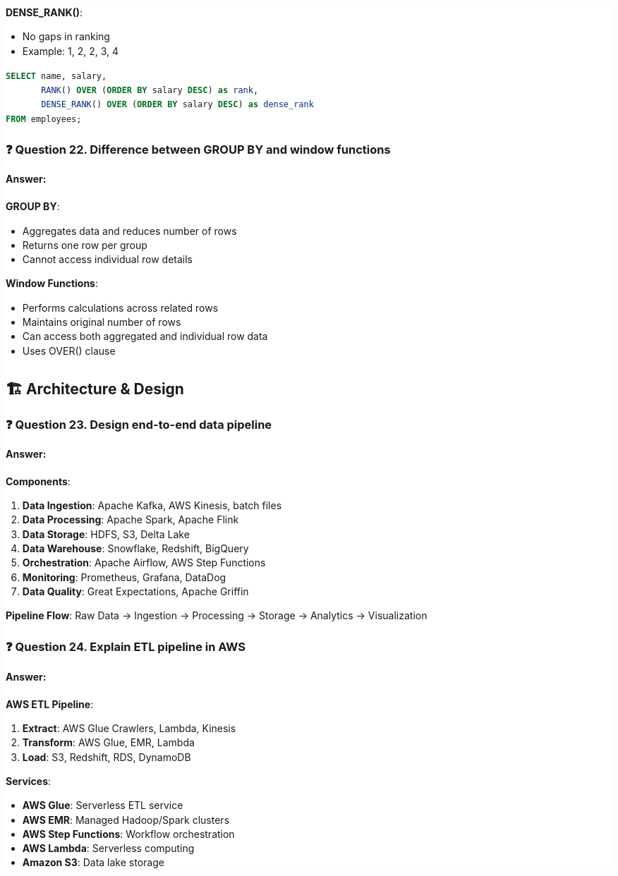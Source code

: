 **DENSE_RANK()**:
- No gaps in ranking
- Example: 1, 2, 2, 3, 4

```sql
SELECT name, salary,
       RANK() OVER (ORDER BY salary DESC) as rank,
       DENSE_RANK() OVER (ORDER BY salary DESC) as dense_rank
FROM employees;
```

### ❓ Question 22. Difference between GROUP BY and window functions
#### Answer:
**GROUP BY**:
- Aggregates data and reduces number of rows
- Returns one row per group
- Cannot access individual row details

**Window Functions**:
- Performs calculations across related rows
- Maintains original number of rows
- Can access both aggregated and individual row data
- Uses OVER() clause

## 🏗️ Architecture & Design

### ❓ Question 23. Design end-to-end data pipeline
#### Answer:
**Components**:
1. **Data Ingestion**: Apache Kafka, AWS Kinesis, batch files
2. **Data Processing**: Apache Spark, Apache Flink
3. **Data Storage**: HDFS, S3, Delta Lake
4. **Data Warehouse**: Snowflake, Redshift, BigQuery
5. **Orchestration**: Apache Airflow, AWS Step Functions
6. **Monitoring**: Prometheus, Grafana, DataDog
7. **Data Quality**: Great Expectations, Apache Griffin

**Pipeline Flow**:
Raw Data → Ingestion → Processing → Storage → Analytics → Visualization

### ❓ Question 24. Explain ETL pipeline in AWS
#### Answer:
**AWS ETL Pipeline**:
1. **Extract**: AWS Glue Crawlers, Lambda, Kinesis
2. **Transform**: AWS Glue, EMR, Lambda
3. **Load**: S3, Redshift, RDS, DynamoDB

**Services**:
- **AWS Glue**: Serverless ETL service
- **AWS EMR**: Managed Hadoop/Spark clusters
- **AWS Step Functions**: Workflow orchestration
- **AWS Lambda**: Serverless computing
- **Amazon S3**: Data lake storage

